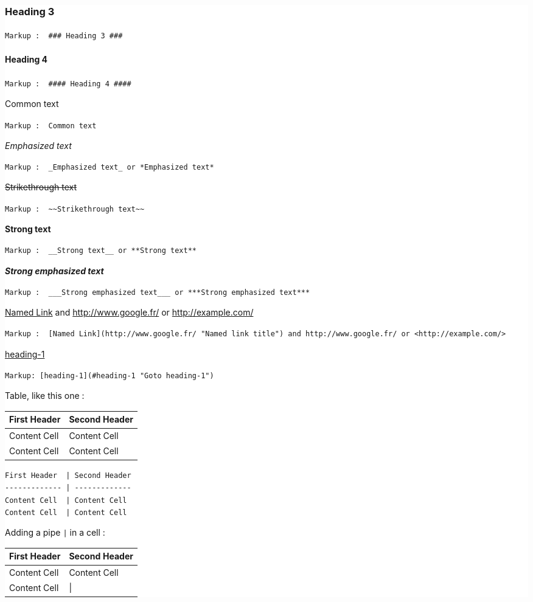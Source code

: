 ### Heading 3

    Markup :  ### Heading 3 ###

#### Heading 4

    Markup :  #### Heading 4 ####

Common text

    Markup :  Common text

_Emphasized text_

    Markup :  _Emphasized text_ or *Emphasized text*

~~Strikethrough text~~

    Markup :  ~~Strikethrough text~~

**Strong text**

    Markup :  __Strong text__ or **Strong text**

**_Strong emphasized text_**

    Markup :  ___Strong emphasized text___ or ***Strong emphasized text***

[Named Link](http://www.google.fr/ "Named link title") and http://www.google.fr/ or <http://example.com/>

    Markup :  [Named Link](http://www.google.fr/ "Named link title") and http://www.google.fr/ or <http://example.com/>

[heading-1](#heading-1 "Goto heading-1")

    Markup: [heading-1](#heading-1 "Goto heading-1")

Table, like this one :

| First Header | Second Header |
| ------------ | ------------- |
| Content Cell | Content Cell  |
| Content Cell | Content Cell  |

```
First Header  | Second Header
------------- | -------------
Content Cell  | Content Cell
Content Cell  | Content Cell
```

Adding a pipe `|` in a cell :

| First Header | Second Header |
| ------------ | ------------- |
| Content Cell | Content Cell  |
| Content Cell | \|            |
